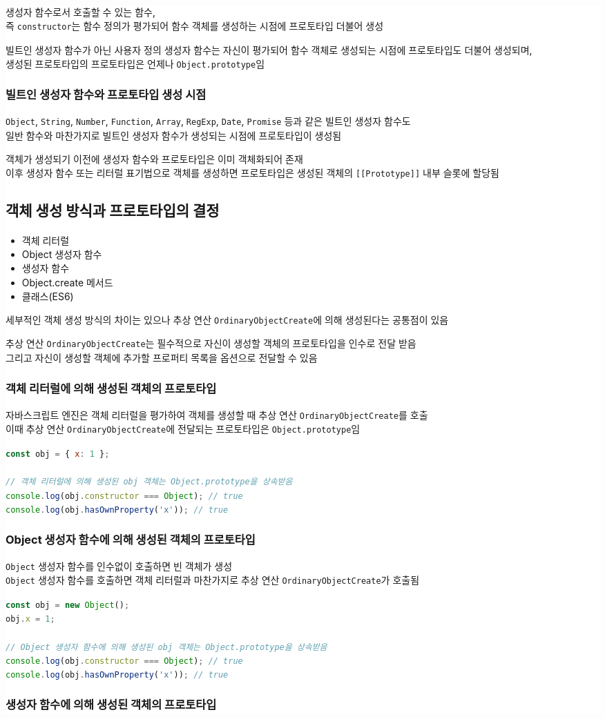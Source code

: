 생성자 함수로서 호출할 수 있는 함수,\
즉 `constructor`는 함수 정의가 평가되어 함수 객체를 생성하는 시점에 프로토타입 더불어 생성

빌트인 생성자 함수가 아닌 사용자 정의 생성자 함수는 자신이 평가되어 함수 객체로 생성되는 시점에 프로토타입도 더불어 생성되며,\
생성된 프로토타입의 프로토타입은 언제나 `Object.prototype`임

### 빌트인 생성자 함수와 프로토타입 생성 시점

`Object`, `String`, `Number`, `Function`, `Array`, `RegExp`, `Date`, `Promise` 등과 같은 빌트인 생성자 함수도\
일반 함수와 마찬가지로 빌트인 생성자 함수가 생성되는 시점에 프로토타입이 생성됨

객체가 생성되기 이전에 생성자 함수와 프로토타입은 이미 객체화되어 존재\
이후 생성자 함수 또는 리터럴 표기법으로 객체를 생성하면 프로토타입은 생성된 객체의 `[[Prototype]]` 내부 슬롯에 할당됨

## 객체 생성 방식과 프로토타입의 결정

- 객체 리터럴
- Object 생성자 함수
- 생성자 함수
- Object.create 메서드
- 클래스(ES6)

세부적인 객체 생성 방식의 차이는 있으나 추상 연산 `OrdinaryObjectCreate`에 의해 생성된다는 공통점이 있음

추상 연산 `OrdinaryObjectCreate`는 필수적으로 자신이 생성할 객체의 프로토타입을 인수로 전달 받음\
그리고 자신이 생성할 객체에 추가할 프로퍼티 목록을 옵션으로 전달할 수 있음

### 객체 리터럴에 의해 생성된 객체의 프로토타입

자바스크립트 엔진은 객체 리터럴을 평가하여 객체를 생성할 때 추상 연산 `OrdinaryObjectCreate`를 호출\
이때 추상 연산 `OrdinaryObjectCreate`에 전달되는 프로토타입은 `Object.prototype`임

```jsx
const obj = { x: 1 };

// 객체 리터럴에 의해 생성된 obj 객체는 Object.prototype을 상속받음
console.log(obj.constructor === Object); // true
console.log(obj.hasOwnProperty('x')); // true
```

### Object 생성자 함수에 의해 생성된 객체의 프로토타입

`Object` 생성자 함수를 인수없이 호출하면 빈 객체가 생성\
`Object` 생성자 함수를 호출하면 객체 리터럴과 마찬가지로 추상 연산 `OrdinaryObjectCreate`가 호출됨

```jsx
const obj = new Object();
obj.x = 1;

// Object 생성자 함수에 의해 생성된 obj 객체는 Object.prototype을 상속받음
console.log(obj.constructor === Object); // true
console.log(obj.hasOwnProperty('x')); // true
```

### 생성자 함수에 의해 생성된 객체의 프로토타입

